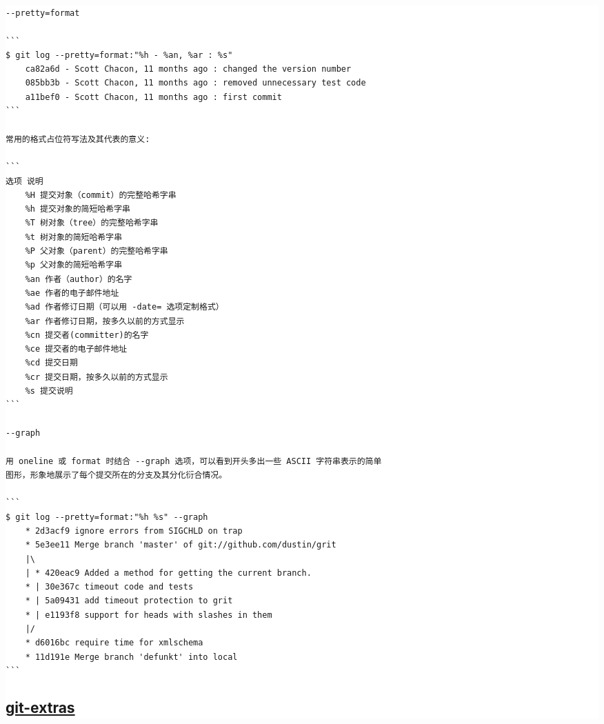     --pretty=format

    ```
    $ git log --pretty=format:"%h - %an, %ar : %s"
        ca82a6d - Scott Chacon, 11 months ago : changed the version number
        085bb3b - Scott Chacon, 11 months ago : removed unnecessary test code
        a11bef0 - Scott Chacon, 11 months ago : first commit
    ```

    常用的格式占位符写法及其代表的意义:

    ```
    选项 说明
        %H 提交对象（commit）的完整哈希字串
        %h 提交对象的简短哈希字串
        %T 树对象（tree）的完整哈希字串
        %t 树对象的简短哈希字串
        %P 父对象（parent）的完整哈希字串
        %p 父对象的简短哈希字串
        %an 作者（author）的名字
        %ae 作者的电子邮件地址
        %ad 作者修订日期（可以用 -date= 选项定制格式）
        %ar 作者修订日期，按多久以前的方式显示
        %cn 提交者(committer)的名字
        %ce 提交者的电子邮件地址
        %cd 提交日期
        %cr 提交日期，按多久以前的方式显示
        %s 提交说明
    ```

    --graph

    用 oneline 或 format 时结合 --graph 选项，可以看到开头多出一些 ASCII 字符串表示的简单
    图形，形象地展示了每个提交所在的分支及其分化衍合情况。

    ```
    $ git log --pretty=format:"%h %s" --graph
        * 2d3acf9 ignore errors from SIGCHLD on trap
        * 5e3ee11 Merge branch 'master' of git://github.com/dustin/grit
        |\
        | * 420eac9 Added a method for getting the current branch.
        * | 30e367c timeout code and tests
        * | 5a09431 add timeout protection to grit
        * | e1193f8 support for heads with slashes in them
        |/
        * d6016bc require time for xmlschema
        * 11d191e Merge branch 'defunkt' into local
    ```

## [git-extras](https://github.com/tj/git-extras)
